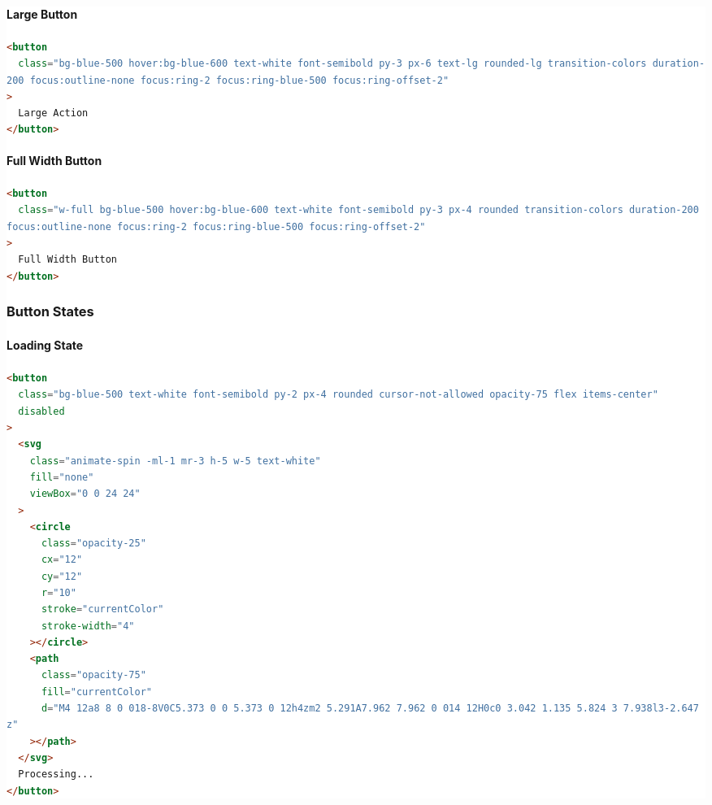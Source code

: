 #### **Large Button**

```html
<button
  class="bg-blue-500 hover:bg-blue-600 text-white font-semibold py-3 px-6 text-lg rounded-lg transition-colors duration-200 focus:outline-none focus:ring-2 focus:ring-blue-500 focus:ring-offset-2"
>
  Large Action
</button>
```

#### **Full Width Button**

```html
<button
  class="w-full bg-blue-500 hover:bg-blue-600 text-white font-semibold py-3 px-4 rounded transition-colors duration-200 focus:outline-none focus:ring-2 focus:ring-blue-500 focus:ring-offset-2"
>
  Full Width Button
</button>
```

### **Button States**

#### **Loading State**

```html
<button
  class="bg-blue-500 text-white font-semibold py-2 px-4 rounded cursor-not-allowed opacity-75 flex items-center"
  disabled
>
  <svg
    class="animate-spin -ml-1 mr-3 h-5 w-5 text-white"
    fill="none"
    viewBox="0 0 24 24"
  >
    <circle
      class="opacity-25"
      cx="12"
      cy="12"
      r="10"
      stroke="currentColor"
      stroke-width="4"
    ></circle>
    <path
      class="opacity-75"
      fill="currentColor"
      d="M4 12a8 8 0 018-8V0C5.373 0 0 5.373 0 12h4zm2 5.291A7.962 7.962 0 014 12H0c0 3.042 1.135 5.824 3 7.938l3-2.647z"
    ></path>
  </svg>
  Processing...
</button>
```
